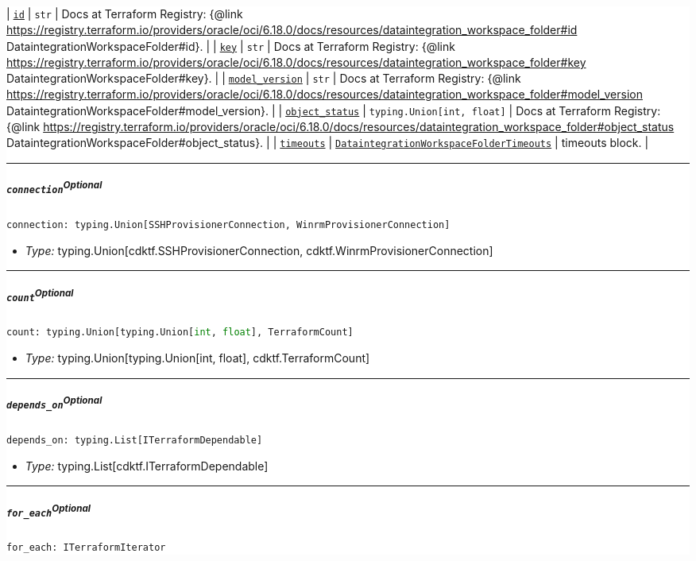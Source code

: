 | <code><a href="#rhizo-co-terraform-provider-oci.dataintegrationWorkspaceFolder.DataintegrationWorkspaceFolderConfig.property.id">id</a></code> | <code>str</code> | Docs at Terraform Registry: {@link https://registry.terraform.io/providers/oracle/oci/6.18.0/docs/resources/dataintegration_workspace_folder#id DataintegrationWorkspaceFolder#id}. |
| <code><a href="#rhizo-co-terraform-provider-oci.dataintegrationWorkspaceFolder.DataintegrationWorkspaceFolderConfig.property.key">key</a></code> | <code>str</code> | Docs at Terraform Registry: {@link https://registry.terraform.io/providers/oracle/oci/6.18.0/docs/resources/dataintegration_workspace_folder#key DataintegrationWorkspaceFolder#key}. |
| <code><a href="#rhizo-co-terraform-provider-oci.dataintegrationWorkspaceFolder.DataintegrationWorkspaceFolderConfig.property.modelVersion">model_version</a></code> | <code>str</code> | Docs at Terraform Registry: {@link https://registry.terraform.io/providers/oracle/oci/6.18.0/docs/resources/dataintegration_workspace_folder#model_version DataintegrationWorkspaceFolder#model_version}. |
| <code><a href="#rhizo-co-terraform-provider-oci.dataintegrationWorkspaceFolder.DataintegrationWorkspaceFolderConfig.property.objectStatus">object_status</a></code> | <code>typing.Union[int, float]</code> | Docs at Terraform Registry: {@link https://registry.terraform.io/providers/oracle/oci/6.18.0/docs/resources/dataintegration_workspace_folder#object_status DataintegrationWorkspaceFolder#object_status}. |
| <code><a href="#rhizo-co-terraform-provider-oci.dataintegrationWorkspaceFolder.DataintegrationWorkspaceFolderConfig.property.timeouts">timeouts</a></code> | <code><a href="#rhizo-co-terraform-provider-oci.dataintegrationWorkspaceFolder.DataintegrationWorkspaceFolderTimeouts">DataintegrationWorkspaceFolderTimeouts</a></code> | timeouts block. |

---

##### `connection`<sup>Optional</sup> <a name="connection" id="rhizo-co-terraform-provider-oci.dataintegrationWorkspaceFolder.DataintegrationWorkspaceFolderConfig.property.connection"></a>

```python
connection: typing.Union[SSHProvisionerConnection, WinrmProvisionerConnection]
```

- *Type:* typing.Union[cdktf.SSHProvisionerConnection, cdktf.WinrmProvisionerConnection]

---

##### `count`<sup>Optional</sup> <a name="count" id="rhizo-co-terraform-provider-oci.dataintegrationWorkspaceFolder.DataintegrationWorkspaceFolderConfig.property.count"></a>

```python
count: typing.Union[typing.Union[int, float], TerraformCount]
```

- *Type:* typing.Union[typing.Union[int, float], cdktf.TerraformCount]

---

##### `depends_on`<sup>Optional</sup> <a name="depends_on" id="rhizo-co-terraform-provider-oci.dataintegrationWorkspaceFolder.DataintegrationWorkspaceFolderConfig.property.dependsOn"></a>

```python
depends_on: typing.List[ITerraformDependable]
```

- *Type:* typing.List[cdktf.ITerraformDependable]

---

##### `for_each`<sup>Optional</sup> <a name="for_each" id="rhizo-co-terraform-provider-oci.dataintegrationWorkspaceFolder.DataintegrationWorkspaceFolderConfig.property.forEach"></a>

```python
for_each: ITerraformIterator
```
